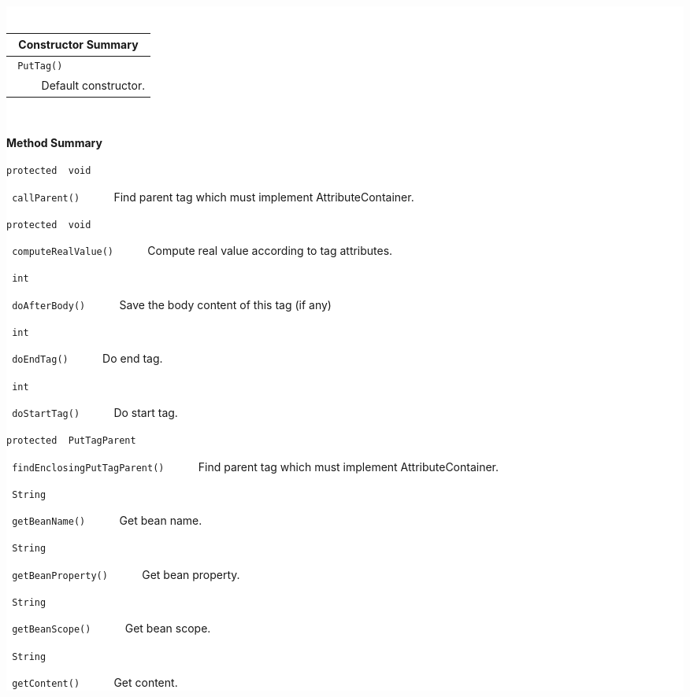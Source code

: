   <span id="constructor_summary"></span>

| **Constructor Summary**         |
|---------------------------------|
| ` PutTag()`                     
            Default constructor.  |

  <span id="method_summary"></span>

**Method Summary**

`protected  void`

` callParent()`
           Find parent tag which must implement AttributeContainer.

`protected  void`

` computeRealValue()`
           Compute real value according to tag attributes.

` int`

` doAfterBody()`
           Save the body content of this tag (if any)

` int`

` doEndTag()`
           Do end tag.

` int`

` doStartTag()`
           Do start tag.

`protected  PutTagParent`

` findEnclosingPutTagParent()`
           Find parent tag which must implement AttributeContainer.

` String`

` getBeanName()`
           Get bean name.

` String`

` getBeanProperty()`
           Get bean property.

` String`

` getBeanScope()`
           Get bean scope.

` String`

` getContent()`
           Get content.
